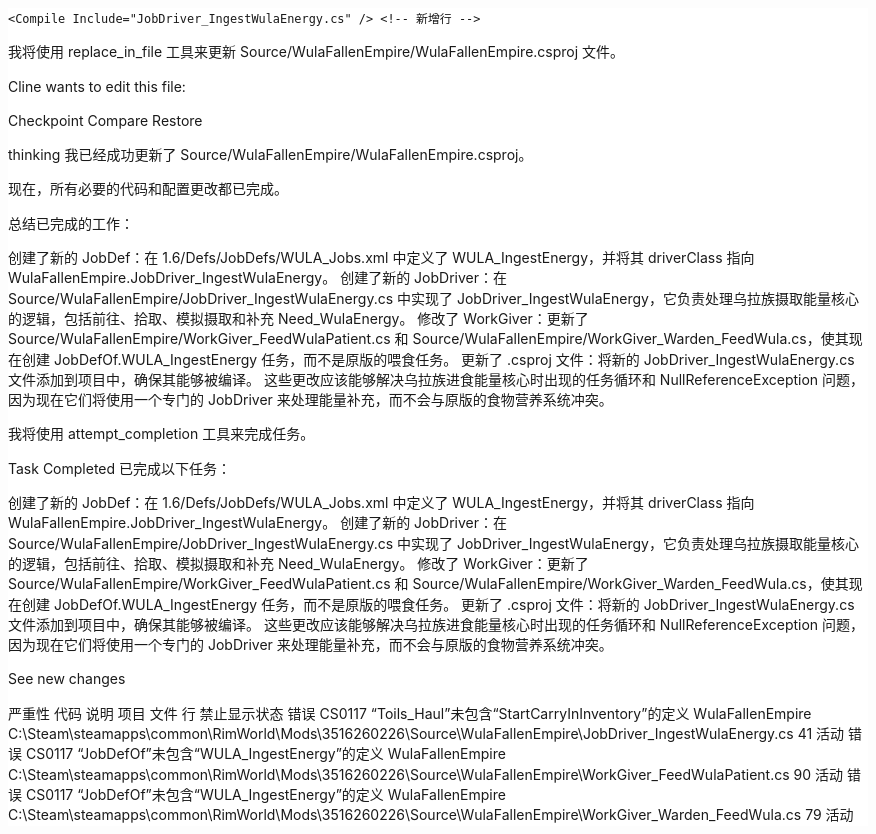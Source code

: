     <Compile Include="JobDriver_IngestWulaEnergy.cs" /> <!-- 新增行 -->
  </ItemGroup>

我将使用 replace_in_file 工具来更新 Source/WulaFallenEmpire/WulaFallenEmpire.csproj 文件。



Cline wants to edit this file:

Checkpoint
Compare
Restore


thinking
我已经成功更新了 Source/WulaFallenEmpire/WulaFallenEmpire.csproj。

现在，所有必要的代码和配置更改都已完成。

总结已完成的工作：

创建了新的 JobDef：在 1.6/Defs/JobDefs/WULA_Jobs.xml 中定义了 WULA_IngestEnergy，并将其 driverClass 指向 WulaFallenEmpire.JobDriver_IngestWulaEnergy。
创建了新的 JobDriver：在 Source/WulaFallenEmpire/JobDriver_IngestWulaEnergy.cs 中实现了 JobDriver_IngestWulaEnergy，它负责处理乌拉族摄取能量核心的逻辑，包括前往、拾取、模拟摄取和补充 Need_WulaEnergy。
修改了 WorkGiver：更新了 Source/WulaFallenEmpire/WorkGiver_FeedWulaPatient.cs 和 Source/WulaFallenEmpire/WorkGiver_Warden_FeedWula.cs，使其现在创建 JobDefOf.WULA_IngestEnergy 任务，而不是原版的喂食任务。
更新了 .csproj 文件：将新的 JobDriver_IngestWulaEnergy.cs 文件添加到项目中，确保其能够被编译。
这些更改应该能够解决乌拉族进食能量核心时出现的任务循环和 NullReferenceException 问题，因为现在它们将使用一个专门的 JobDriver 来处理能量补充，而不会与原版的食物营养系统冲突。

我将使用 attempt_completion 工具来完成任务。



Task Completed
已完成以下任务：

创建了新的 JobDef：在 1.6/Defs/JobDefs/WULA_Jobs.xml 中定义了 WULA_IngestEnergy，并将其 driverClass 指向 WulaFallenEmpire.JobDriver_IngestWulaEnergy。
创建了新的 JobDriver：在 Source/WulaFallenEmpire/JobDriver_IngestWulaEnergy.cs 中实现了 JobDriver_IngestWulaEnergy，它负责处理乌拉族摄取能量核心的逻辑，包括前往、拾取、模拟摄取和补充 Need_WulaEnergy。
修改了 WorkGiver：更新了 Source/WulaFallenEmpire/WorkGiver_FeedWulaPatient.cs 和 Source/WulaFallenEmpire/WorkGiver_Warden_FeedWula.cs，使其现在创建 JobDefOf.WULA_IngestEnergy 任务，而不是原版的喂食任务。
更新了 .csproj 文件：将新的 JobDriver_IngestWulaEnergy.cs 文件添加到项目中，确保其能够被编译。
这些更改应该能够解决乌拉族进食能量核心时出现的任务循环和 NullReferenceException 问题，因为现在它们将使用一个专门的 JobDriver 来处理能量补充，而不会与原版的食物营养系统冲突。



See new changes

严重性 代码 说明 项目 文件 行 禁止显示状态
错误 CS0117 “Toils_Haul”未包含“StartCarryInInventory”的定义 WulaFallenEmpire C:\Steam\steamapps\common\RimWorld\Mods\3516260226\Source\WulaFallenEmpire\JobDriver_IngestWulaEnergy.cs 41 活动
错误 CS0117 “JobDefOf”未包含“WULA_IngestEnergy”的定义 WulaFallenEmpire C:\Steam\steamapps\common\RimWorld\Mods\3516260226\Source\WulaFallenEmpire\WorkGiver_FeedWulaPatient.cs 90 活动
错误 CS0117 “JobDefOf”未包含“WULA_IngestEnergy”的定义 WulaFallenEmpire C:\Steam\steamapps\common\RimWorld\Mods\3516260226\Source\WulaFallenEmpire\WorkGiver_Warden_FeedWula.cs 79 活动
